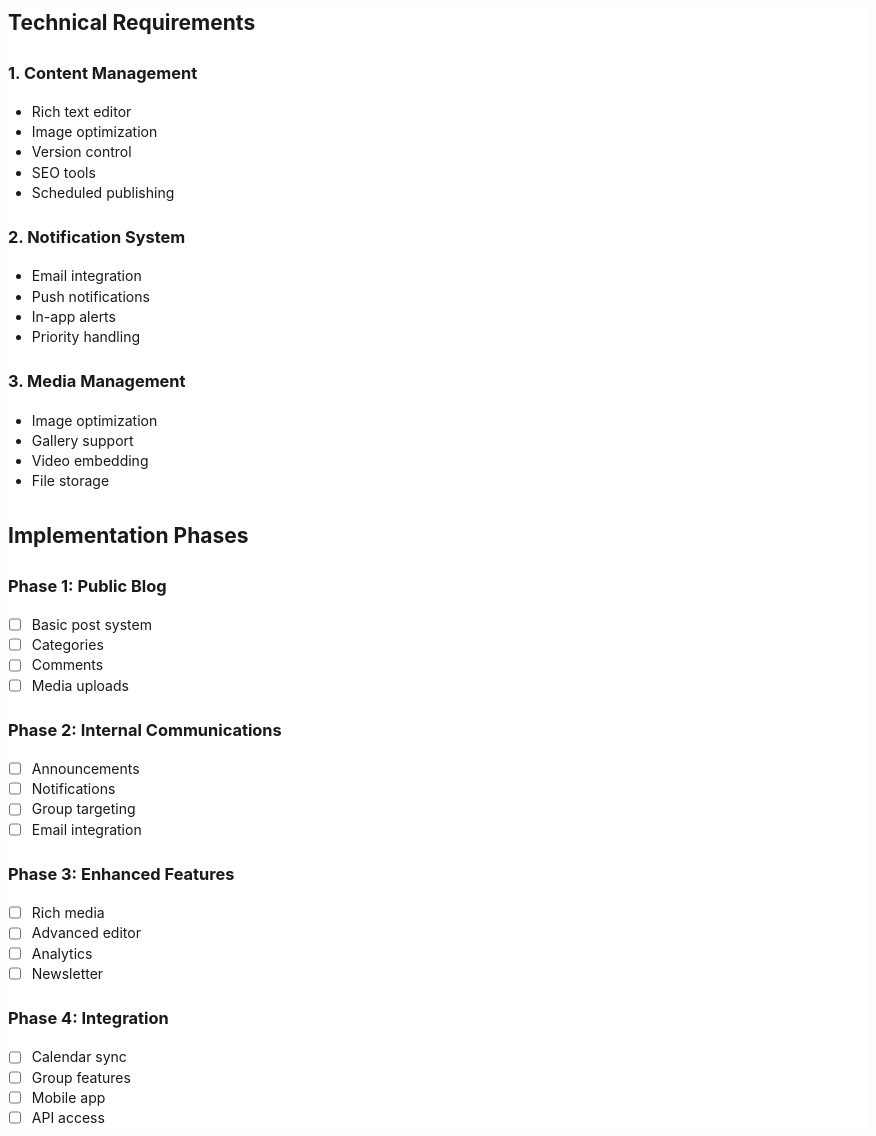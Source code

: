 ## Technical Requirements

### 1. Content Management
- Rich text editor
- Image optimization
- Version control
- SEO tools
- Scheduled publishing

### 2. Notification System
- Email integration
- Push notifications
- In-app alerts
- Priority handling

### 3. Media Management
- Image optimization
- Gallery support
- Video embedding
- File storage

## Implementation Phases

### Phase 1: Public Blog
- [ ] Basic post system
- [ ] Categories
- [ ] Comments
- [ ] Media uploads

### Phase 2: Internal Communications
- [ ] Announcements
- [ ] Notifications
- [ ] Group targeting
- [ ] Email integration

### Phase 3: Enhanced Features
- [ ] Rich media
- [ ] Advanced editor
- [ ] Analytics
- [ ] Newsletter

### Phase 4: Integration
- [ ] Calendar sync
- [ ] Group features
- [ ] Mobile app
- [ ] API access
